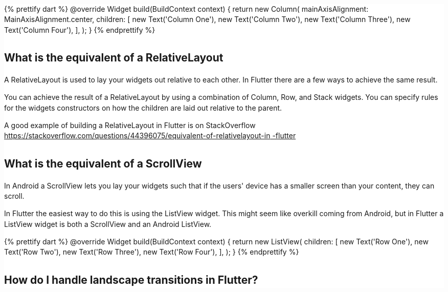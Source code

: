 {% prettify dart %}
  @override
  Widget build(BuildContext context) {
    return new Column(
      mainAxisAlignment: MainAxisAlignment.center,
      children: <Widget>[
        new Text('Column One'),
        new Text('Column Two'),
        new Text('Column Three'),
        new Text('Column Four'),
      ],
    );
  }
{% endprettify %}

## What is the equivalent of a RelativeLayout

A RelativeLayout is used to lay your widgets out relative to each other. In
Flutter there are a few ways to achieve the same result.

You can achieve the result of a RelativeLayout by using a combination of
Column, Row, and Stack widgets. You can specify rules for the widgets
constructors on how the children are laid out relative to the parent.

A good example of building a RelativeLayout in Flutter is on StackOverflow
[https://stackoverflow.com/questions/44396075/equivalent-of-relativelayout-in
-flutter](https://stackoverflow.com/questions/44396075/equivalent-of-relativelayout-in-flutter)

## What is the equivalent of a ScrollView

In Android a ScrollView lets you lay your widgets such that if the users'
device has a smaller screen than your content, they can scroll.

In Flutter the easiest way to do this is using the ListView widget. This might
seem like overkill coming from Android, but in Flutter a ListView widget is
both a ScrollView and an Android ListView.


{% prettify dart %}
  @override
  Widget build(BuildContext context) {
    return new ListView(
      children: <Widget>[
        new Text('Row One'),
        new Text('Row Two'),
        new Text('Row Three'),
        new Text('Row Four'),
      ],
    );
  }
{% endprettify %}

## How do I handle landscape transitions in Flutter?

